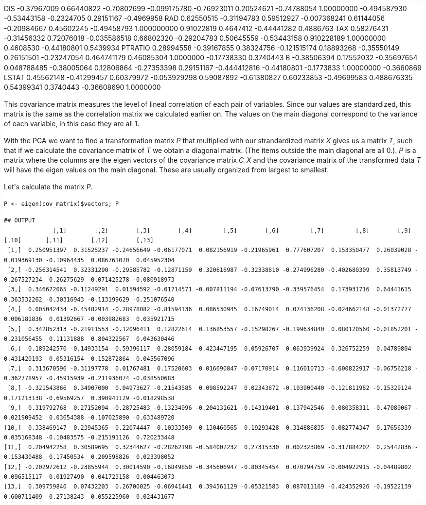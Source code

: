 DIS     -0.37967009  0.66440822 -0.70802699 -0.099175780 -0.76923011  0.20524621 -0.74788054  1.00000000 -0.494587930 -0.53443158 -0.2324705  0.29151167 -0.4969958
RAD      0.62550515 -0.31194783  0.59512927 -0.007368241  0.61144056 -0.20984667  0.45602245 -0.49458793  1.000000000  0.91022819  0.4647412 -0.44441282  0.4886763
TAX      0.58276431 -0.31456332  0.72076018 -0.035586518  0.66802320 -0.29204783  0.50645559 -0.53443158  0.910228189  1.00000000  0.4608530 -0.44180801  0.5439934
PTRATIO  0.28994558 -0.39167855  0.38324756 -0.121515174  0.18893268 -0.35550149  0.26151501 -0.23247054  0.464741179  0.46085304  1.0000000 -0.17738330  0.3740443
B       -0.38506394  0.17552032 -0.35697654  0.048788485 -0.38005064  0.12806864 -0.27353398  0.29151167 -0.444412816 -0.44180801 -0.1773833  1.00000000 -0.3660869
LSTAT    0.45562148 -0.41299457  0.60379972 -0.053929298  0.59087892 -0.61380827  0.60233853 -0.49699583  0.488676335  0.54399341  0.3740443 -0.36608690  1.0000000</code></pre>

This covariance matrix measures the level of lineal correlation of each pair of variables. Since our values are standardized, this matrix is the same as the correlation matrix we calculated earlier on. The values on the main diagonal correspond to the variance of each variable, in this case they are all 1.

With the PCA we want to find a transformation matrix *P* that multiplied with our strandardized matrix *X* gives us a matrix *T*, such that if we calculate the covariance matrix of *T* we obtain a diagonal matrix. (The items outside the main diagonal are all 0.). *P* is a matrix where the columns are the eigen vectors of the covariance matrix *C_X* and the covariance matrix of the transformed data *T* will have the eigen values on the main diagonal. These are usually organized from largest to smallest.

Let's calculate the matrix *P*.
```
P <- eigen(cov_matrix)$vectors; P
```
<pre  class="output"><code>## OUTPUT
              [,1]        [,2]        [,3]        [,4]         [,5]        [,6]         [,7]         [,8]        [,9]        [,10]       [,11]        [,12]        [,13]
 [1,]  0.250951397  0.31525237 -0.24656649 -0.06177071  0.082156919 -0.21965961  0.777607207  0.153350477  0.26039028 -0.019369130 -0.10964435  0.086761070  0.045952304
 [2,] -0.256314541  0.32331290 -0.29585782 -0.12871159  0.320616987 -0.32338810 -0.274996280 -0.402680309  0.35813749 -0.267527234  0.26275629 -0.071425278 -0.080918973
 [3,]  0.346672065 -0.11249291  0.01594592 -0.01714571 -0.007811194 -0.07613790 -0.339576454  0.173931716  0.64441615  0.363532262 -0.30316943 -0.113199629 -0.251076540
 [4,]  0.005042434 -0.45482914 -0.28978082 -0.81594136  0.086530945  0.16749014  0.074136208 -0.024662148 -0.01372777  0.006181836  0.01392667 -0.003982683  0.035921715
 [5,]  0.342852313 -0.21911553 -0.12096411  0.12822614  0.136853557 -0.15298267 -0.199634840  0.080120560 -0.01852201 -0.231056455  0.11131888  0.804322567  0.043630446
 [6,] -0.189242570 -0.14933154 -0.59396117  0.28059184 -0.423447195  0.05926707  0.063939924 -0.326752259  0.04789804  0.431420193  0.05316154  0.152872864  0.045567096
 [7,]  0.313670596 -0.31197778  0.01767481  0.17520603  0.016690847 -0.07170914  0.116010713 -0.600822917 -0.06756218 -0.362778957 -0.45915939 -0.211936074 -0.038550683
 [8,] -0.321543866  0.34907000  0.04973627 -0.21543585  0.098592247  0.02343872 -0.103900440 -0.121811982 -0.15329124  0.171213138 -0.69569257  0.390941129 -0.018298538
 [9,]  0.319792768  0.27152094 -0.28725483 -0.13234996 -0.204131621 -0.14319401 -0.137942546  0.080358311 -0.47089067 -0.021909452  0.03654388 -0.107025890 -0.633489720
[10,]  0.338469147  0.23945365 -0.22074447 -0.10333509 -0.130460565 -0.19293428 -0.314886835  0.082774347 -0.17656339  0.035168348 -0.10483575 -0.215191126  0.720233448
[11,]  0.204942258  0.30589695  0.32344627 -0.28262198 -0.584002232  0.27315330  0.002323869 -0.317884202  0.25442836 -0.153430488  0.17450534  0.209598826  0.023398052
[12,] -0.202972612 -0.23855944  0.30014590 -0.16849850 -0.345606947 -0.80345454  0.070294759 -0.004922915 -0.04489802  0.096515117  0.01927490  0.041723158 -0.004463073
[13,]  0.309759840  0.07432203  0.26700025 -0.06941441  0.394561129 -0.05321583  0.087011169 -0.424352926 -0.19522139  0.600711409  0.27138243  0.055225960  0.024431677</code></pre>
